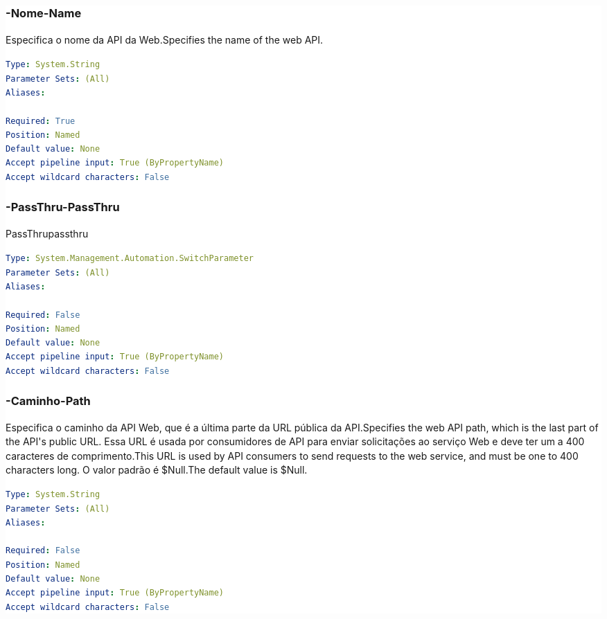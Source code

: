 ### <span data-ttu-id="33729-130">-Nome</span><span class="sxs-lookup"><span data-stu-id="33729-130">-Name</span></span>
<span data-ttu-id="33729-131">Especifica o nome da API da Web.</span><span class="sxs-lookup"><span data-stu-id="33729-131">Specifies the name of the web API.</span></span>

```yaml
Type: System.String
Parameter Sets: (All)
Aliases:

Required: True
Position: Named
Default value: None
Accept pipeline input: True (ByPropertyName)
Accept wildcard characters: False
```

### <span data-ttu-id="33729-132">-PassThru</span><span class="sxs-lookup"><span data-stu-id="33729-132">-PassThru</span></span>
<span data-ttu-id="33729-133">PassThru</span><span class="sxs-lookup"><span data-stu-id="33729-133">passthru</span></span>

```yaml
Type: System.Management.Automation.SwitchParameter
Parameter Sets: (All)
Aliases:

Required: False
Position: Named
Default value: None
Accept pipeline input: True (ByPropertyName)
Accept wildcard characters: False
```

### <span data-ttu-id="33729-134">-Caminho</span><span class="sxs-lookup"><span data-stu-id="33729-134">-Path</span></span>
<span data-ttu-id="33729-135">Especifica o caminho da API Web, que é a última parte da URL pública da API.</span><span class="sxs-lookup"><span data-stu-id="33729-135">Specifies the web API path, which is the last part of the API's public URL.</span></span>
<span data-ttu-id="33729-136">Essa URL é usada por consumidores de API para enviar solicitações ao serviço Web e deve ter um a 400 caracteres de comprimento.</span><span class="sxs-lookup"><span data-stu-id="33729-136">This URL is used by API consumers to send requests to the web service, and must be one to 400 characters long.</span></span>
<span data-ttu-id="33729-137">O valor padrão é $Null.</span><span class="sxs-lookup"><span data-stu-id="33729-137">The default value is $Null.</span></span>

```yaml
Type: System.String
Parameter Sets: (All)
Aliases:

Required: False
Position: Named
Default value: None
Accept pipeline input: True (ByPropertyName)
Accept wildcard characters: False
```
